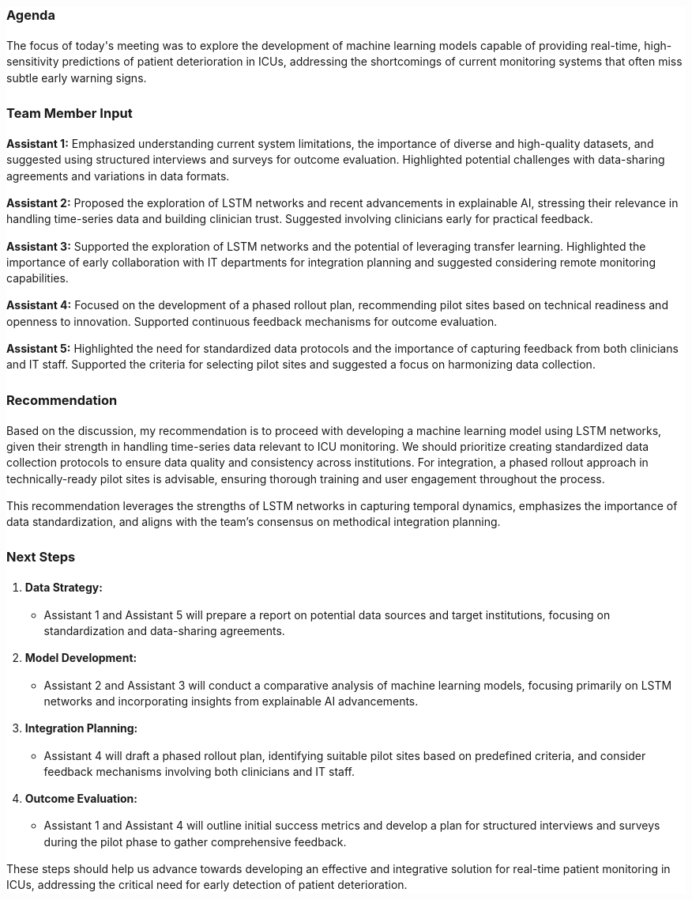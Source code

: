 ### Agenda

The focus of today's meeting was to explore the development of machine learning models capable of providing real-time, high-sensitivity predictions of patient deterioration in ICUs, addressing the shortcomings of current monitoring systems that often miss subtle early warning signs.

### Team Member Input

**Assistant 1:** Emphasized understanding current system limitations, the importance of diverse and high-quality datasets, and suggested using structured interviews and surveys for outcome evaluation. Highlighted potential challenges with data-sharing agreements and variations in data formats.

**Assistant 2:** Proposed the exploration of LSTM networks and recent advancements in explainable AI, stressing their relevance in handling time-series data and building clinician trust. Suggested involving clinicians early for practical feedback.

**Assistant 3:** Supported the exploration of LSTM networks and the potential of leveraging transfer learning. Highlighted the importance of early collaboration with IT departments for integration planning and suggested considering remote monitoring capabilities.

**Assistant 4:** Focused on the development of a phased rollout plan, recommending pilot sites based on technical readiness and openness to innovation. Supported continuous feedback mechanisms for outcome evaluation.

**Assistant 5:** Highlighted the need for standardized data protocols and the importance of capturing feedback from both clinicians and IT staff. Supported the criteria for selecting pilot sites and suggested a focus on harmonizing data collection.

### Recommendation

Based on the discussion, my recommendation is to proceed with developing a machine learning model using LSTM networks, given their strength in handling time-series data relevant to ICU monitoring. We should prioritize creating standardized data collection protocols to ensure data quality and consistency across institutions. For integration, a phased rollout approach in technically-ready pilot sites is advisable, ensuring thorough training and user engagement throughout the process. 

This recommendation leverages the strengths of LSTM networks in capturing temporal dynamics, emphasizes the importance of data standardization, and aligns with the team’s consensus on methodical integration planning.

### Next Steps

1. **Data Strategy:**
   - Assistant 1 and Assistant 5 will prepare a report on potential data sources and target institutions, focusing on standardization and data-sharing agreements.

2. **Model Development:**
   - Assistant 2 and Assistant 3 will conduct a comparative analysis of machine learning models, focusing primarily on LSTM networks and incorporating insights from explainable AI advancements.

3. **Integration Planning:**
   - Assistant 4 will draft a phased rollout plan, identifying suitable pilot sites based on predefined criteria, and consider feedback mechanisms involving both clinicians and IT staff.

4. **Outcome Evaluation:**
   - Assistant 1 and Assistant 4 will outline initial success metrics and develop a plan for structured interviews and surveys during the pilot phase to gather comprehensive feedback.

These steps should help us advance towards developing an effective and integrative solution for real-time patient monitoring in ICUs, addressing the critical need for early detection of patient deterioration.

